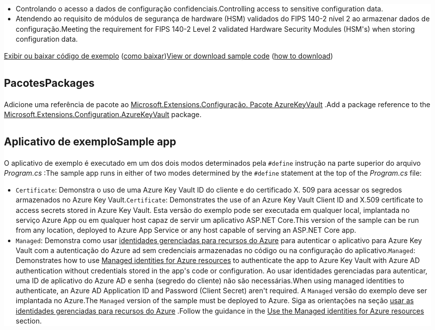 * <span data-ttu-id="1b09c-108">Controlando o acesso a dados de configuração confidenciais.</span><span class="sxs-lookup"><span data-stu-id="1b09c-108">Controlling access to sensitive configuration data.</span></span>
* <span data-ttu-id="1b09c-109">Atendendo ao requisito de módulos de segurança de hardware (HSM) validados do FIPS 140-2 nível 2 ao armazenar dados de configuração.</span><span class="sxs-lookup"><span data-stu-id="1b09c-109">Meeting the requirement for FIPS 140-2 Level 2 validated Hardware Security Modules (HSM's) when storing configuration data.</span></span>

<span data-ttu-id="1b09c-110">[Exibir ou baixar código de exemplo](https://github.com/dotnet/AspNetCore.Docs/tree/master/aspnetcore/security/key-vault-configuration/samples) ([como baixar](xref:index#how-to-download-a-sample))</span><span class="sxs-lookup"><span data-stu-id="1b09c-110">[View or download sample code](https://github.com/dotnet/AspNetCore.Docs/tree/master/aspnetcore/security/key-vault-configuration/samples) ([how to download](xref:index#how-to-download-a-sample))</span></span>

## <a name="packages"></a><span data-ttu-id="1b09c-111">Pacotes</span><span class="sxs-lookup"><span data-stu-id="1b09c-111">Packages</span></span>

<span data-ttu-id="1b09c-112">Adicione uma referência de pacote ao [Microsoft.Extensions.Configuração. Pacote AzureKeyVault](https://www.nuget.org/packages/Microsoft.Extensions.Configuration.AzureKeyVault/) .</span><span class="sxs-lookup"><span data-stu-id="1b09c-112">Add a package reference to the [Microsoft.Extensions.Configuration.AzureKeyVault](https://www.nuget.org/packages/Microsoft.Extensions.Configuration.AzureKeyVault/) package.</span></span>

## <a name="sample-app"></a><span data-ttu-id="1b09c-113">Aplicativo de exemplo</span><span class="sxs-lookup"><span data-stu-id="1b09c-113">Sample app</span></span>

<span data-ttu-id="1b09c-114">O aplicativo de exemplo é executado em um dos dois modos determinados pela `#define` instrução na parte superior do arquivo *Program.cs* :</span><span class="sxs-lookup"><span data-stu-id="1b09c-114">The sample app runs in either of two modes determined by the `#define` statement at the top of the *Program.cs* file:</span></span>

* <span data-ttu-id="1b09c-115">`Certificate`: Demonstra o uso de uma Azure Key Vault ID do cliente e do certificado X. 509 para acessar os segredos armazenados no Azure Key Vault.</span><span class="sxs-lookup"><span data-stu-id="1b09c-115">`Certificate`: Demonstrates the use of an Azure Key Vault Client ID and X.509 certificate to access secrets stored in Azure Key Vault.</span></span> <span data-ttu-id="1b09c-116">Esta versão do exemplo pode ser executada em qualquer local, implantada no serviço Azure App ou em qualquer host capaz de servir um aplicativo ASP.NET Core.</span><span class="sxs-lookup"><span data-stu-id="1b09c-116">This version of the sample can be run from any location, deployed to Azure App Service or any host capable of serving an ASP.NET Core app.</span></span>
* <span data-ttu-id="1b09c-117">`Managed`: Demonstra como usar [identidades gerenciadas para recursos do Azure](/azure/active-directory/managed-identities-azure-resources/overview) para autenticar o aplicativo para Azure Key Vault com a autenticação do Azure ad sem credenciais armazenadas no código ou na configuração do aplicativo.</span><span class="sxs-lookup"><span data-stu-id="1b09c-117">`Managed`: Demonstrates how to use [Managed identities for Azure resources](/azure/active-directory/managed-identities-azure-resources/overview) to authenticate the app to Azure Key Vault with Azure AD authentication without credentials stored in the app's code or configuration.</span></span> <span data-ttu-id="1b09c-118">Ao usar identidades gerenciadas para autenticar, uma ID de aplicativo do Azure AD e senha (segredo do cliente) não são necessárias.</span><span class="sxs-lookup"><span data-stu-id="1b09c-118">When using managed identities to authenticate, an Azure AD Application ID and Password (Client Secret) aren't required.</span></span> <span data-ttu-id="1b09c-119">A `Managed` versão do exemplo deve ser implantada no Azure.</span><span class="sxs-lookup"><span data-stu-id="1b09c-119">The `Managed` version of the sample must be deployed to Azure.</span></span> <span data-ttu-id="1b09c-120">Siga as orientações na seção [usar as identidades gerenciadas para recursos do Azure](#use-managed-identities-for-azure-resources) .</span><span class="sxs-lookup"><span data-stu-id="1b09c-120">Follow the guidance in the [Use the Managed identities for Azure resources](#use-managed-identities-for-azure-resources) section.</span></span>
